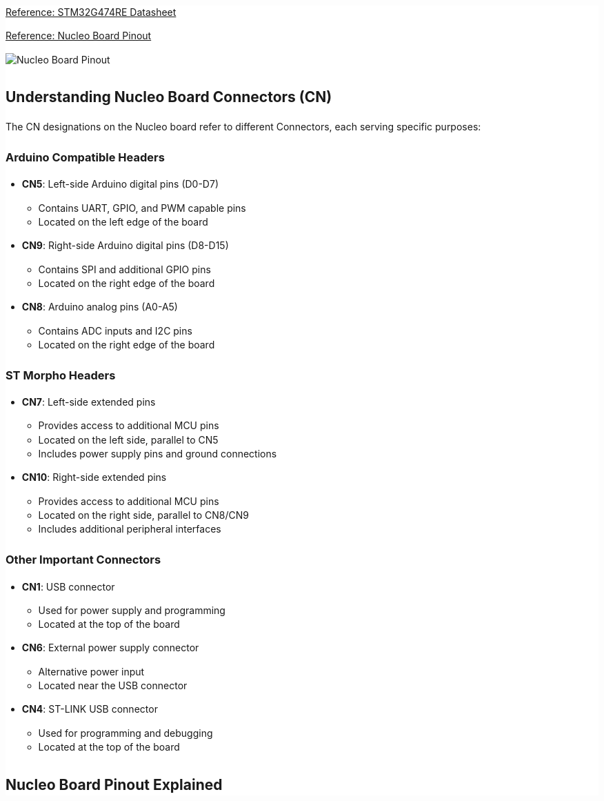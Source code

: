 [Reference: STM32G474RE Datasheet](https://www.st.com/resource/en/datasheet/stm32g474re.pdf)

[Reference: Nucleo Board Pinout](https://os.mbed.com/platforms/ST-Nucleo-F401RE/)


![Nucleo Board Pinout](https://os.mbed.com/media/uploads/bcostm/nucleo_f401re_2017_9_19_morpho_right.png)


## Understanding Nucleo Board Connectors (CN)

The CN designations on the Nucleo board refer to different Connectors, each serving specific purposes:

### Arduino Compatible Headers
- **CN5**: Left-side Arduino digital pins (D0-D7)
  - Contains UART, GPIO, and PWM capable pins
  - Located on the left edge of the board

- **CN9**: Right-side Arduino digital pins (D8-D15)
  - Contains SPI and additional GPIO pins
  - Located on the right edge of the board

- **CN8**: Arduino analog pins (A0-A5)
  - Contains ADC inputs and I2C pins
  - Located on the right edge of the board

### ST Morpho Headers
- **CN7**: Left-side extended pins
  - Provides access to additional MCU pins
  - Located on the left side, parallel to CN5
  - Includes power supply pins and ground connections

- **CN10**: Right-side extended pins
  - Provides access to additional MCU pins
  - Located on the right side, parallel to CN8/CN9
  - Includes additional peripheral interfaces

### Other Important Connectors
- **CN1**: USB connector
  - Used for power supply and programming
  - Located at the top of the board

- **CN6**: External power supply connector
  - Alternative power input
  - Located near the USB connector

- **CN4**: ST-LINK USB connector
  - Used for programming and debugging
  - Located at the top of the board



## Nucleo Board Pinout Explained
